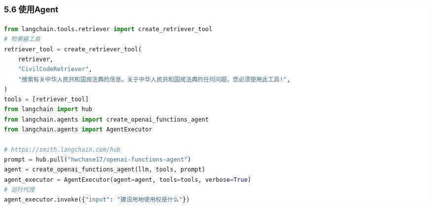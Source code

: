 ### 5.6 使用Agent

```python
from langchain.tools.retriever import create_retriever_tool
# 检索器工具
retriever_tool = create_retriever_tool(
    retriever,
    "CivilCodeRetriever",
    "搜索有关中华人民共和国民法典的信息。关于中华人民共和国民法典的任何问题，您必须使用此工具!",
)
tools = [retriever_tool]
from langchain import hub
from langchain.agents import create_openai_functions_agent
from langchain.agents import AgentExecutor

# https://smith.langchain.com/hub
prompt = hub.pull("hwchase17/openai-functions-agent")
agent = create_openai_functions_agent(llm, tools, prompt)
agent_executor = AgentExecutor(agent=agent, tools=tools, verbose=True)
# 运行代理
agent_executor.invoke({"input": "建设用地使用权是什么"})
```